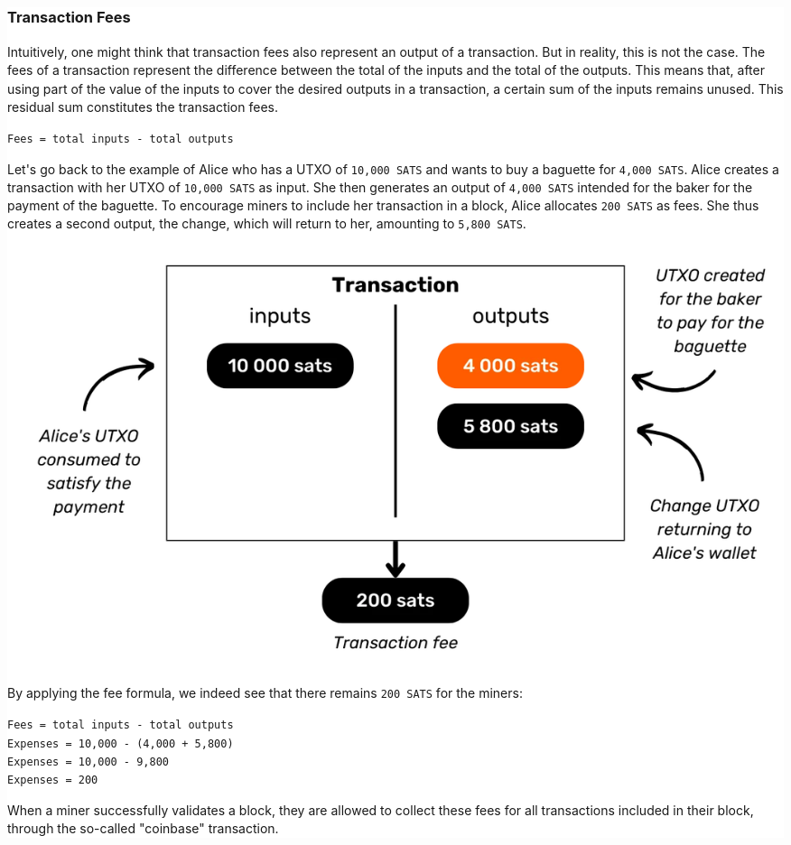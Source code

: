 ### Transaction Fees

Intuitively, one might think that transaction fees also represent an output of a transaction. But in reality, this is not the case. The fees of a transaction represent the difference between the total of the inputs and the total of the outputs. This means that, after using part of the value of the inputs to cover the desired outputs in a transaction, a certain sum of the inputs remains unused. This residual sum constitutes the transaction fees.

```plaintext
Fees = total inputs - total outputs
```

Let's go back to the example of Alice who has a UTXO of `10,000 SATS` and wants to buy a baguette for `4,000 SATS`. Alice creates a transaction with her UTXO of `10,000 SATS` as input. She then generates an output of `4,000 SATS` intended for the baker for the payment of the baguette. To encourage miners to include her transaction in a block, Alice allocates `200 SATS` as fees. She thus creates a second output, the change, which will return to her, amounting to `5,800 SATS`.

![BTC204](assets/en/15.webp)

By applying the fee formula, we indeed see that there remains `200 SATS` for the miners:
```plaintext
Fees = total inputs - total outputs
Expenses = 10,000 - (4,000 + 5,800)
Expenses = 10,000 - 9,800
Expenses = 200
```

When a miner successfully validates a block, they are allowed to collect these fees for all transactions included in their block, through the so-called "coinbase" transaction.

